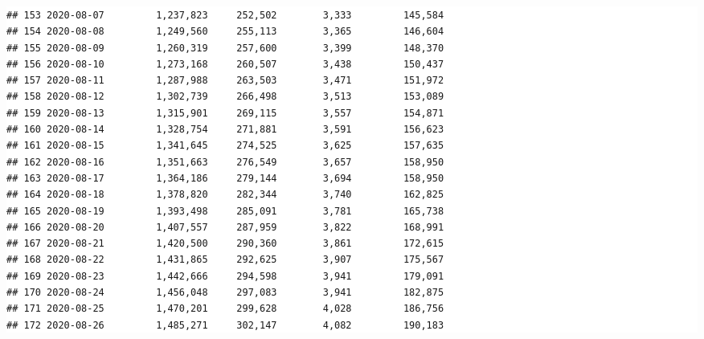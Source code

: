     ## 153 2020-08-07         1,237,823     252,502        3,333         145,584
    ## 154 2020-08-08         1,249,560     255,113        3,365         146,604
    ## 155 2020-08-09         1,260,319     257,600        3,399         148,370
    ## 156 2020-08-10         1,273,168     260,507        3,438         150,437
    ## 157 2020-08-11         1,287,988     263,503        3,471         151,972
    ## 158 2020-08-12         1,302,739     266,498        3,513         153,089
    ## 159 2020-08-13         1,315,901     269,115        3,557         154,871
    ## 160 2020-08-14         1,328,754     271,881        3,591         156,623
    ## 161 2020-08-15         1,341,645     274,525        3,625         157,635
    ## 162 2020-08-16         1,351,663     276,549        3,657         158,950
    ## 163 2020-08-17         1,364,186     279,144        3,694         158,950
    ## 164 2020-08-18         1,378,820     282,344        3,740         162,825
    ## 165 2020-08-19         1,393,498     285,091        3,781         165,738
    ## 166 2020-08-20         1,407,557     287,959        3,822         168,991
    ## 167 2020-08-21         1,420,500     290,360        3,861         172,615
    ## 168 2020-08-22         1,431,865     292,625        3,907         175,567
    ## 169 2020-08-23         1,442,666     294,598        3,941         179,091
    ## 170 2020-08-24         1,456,048     297,083        3,941         182,875
    ## 171 2020-08-25         1,470,201     299,628        4,028         186,756
    ## 172 2020-08-26         1,485,271     302,147        4,082         190,183